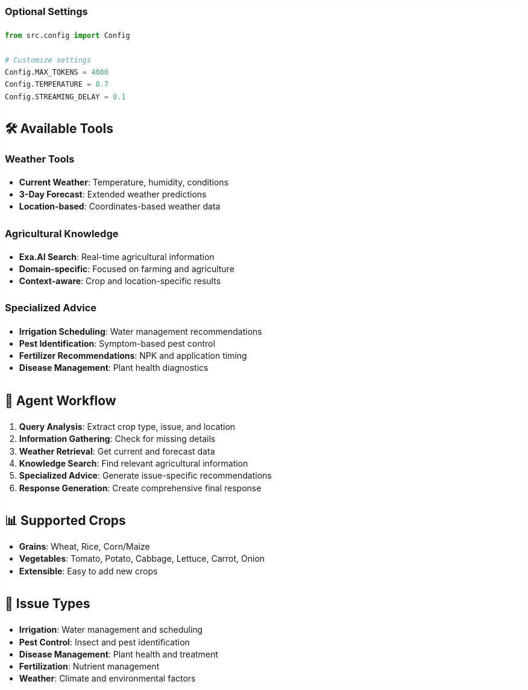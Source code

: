 ### Optional Settings

```python
from src.config import Config

# Customize settings
Config.MAX_TOKENS = 4000
Config.TEMPERATURE = 0.7
Config.STREAMING_DELAY = 0.1
```

## 🛠️ Available Tools

### Weather Tools
- **Current Weather**: Temperature, humidity, conditions
- **3-Day Forecast**: Extended weather predictions
- **Location-based**: Coordinates-based weather data

### Agricultural Knowledge
- **Exa.AI Search**: Real-time agricultural information
- **Domain-specific**: Focused on farming and agriculture
- **Context-aware**: Crop and location-specific results

### Specialized Advice
- **Irrigation Scheduling**: Water management recommendations
- **Pest Identification**: Symptom-based pest control
- **Fertilizer Recommendations**: NPK and application timing
- **Disease Management**: Plant health diagnostics

## 🔄 Agent Workflow

1. **Query Analysis**: Extract crop type, issue, and location
2. **Information Gathering**: Check for missing details
3. **Weather Retrieval**: Get current and forecast data
4. **Knowledge Search**: Find relevant agricultural information
5. **Specialized Advice**: Generate issue-specific recommendations
6. **Response Generation**: Create comprehensive final response

## 📊 Supported Crops

- **Grains**: Wheat, Rice, Corn/Maize
- **Vegetables**: Tomato, Potato, Cabbage, Lettuce, Carrot, Onion
- **Extensible**: Easy to add new crops

## 🐛 Issue Types

- **Irrigation**: Water management and scheduling
- **Pest Control**: Insect and pest identification
- **Disease Management**: Plant health and treatment
- **Fertilization**: Nutrient management
- **Weather**: Climate and environmental factors
